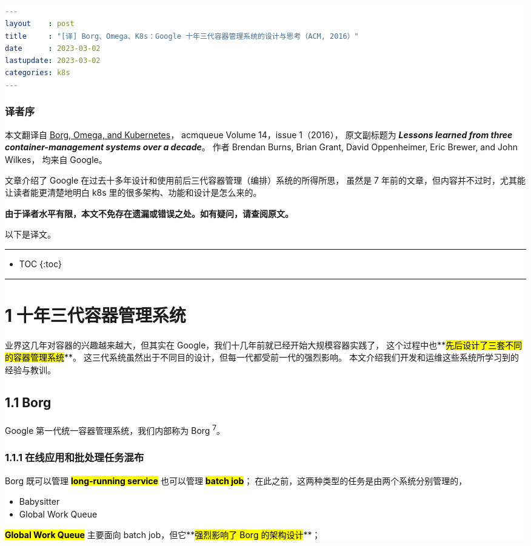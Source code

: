 ```yaml
---
layout    : post
title     : "[译] Borg、Omega、K8s：Google 十年三代容器管理系统的设计与思考（ACM, 2016）"
date      : 2023-03-02
lastupdate: 2023-03-02
categories: k8s
---
```


### 译者序

本文翻译自 [Borg, Omega, and Kubernetes](https://queue.acm.org/detail.cfm?id=2898444)，
acmqueue Volume 14，issue 1（2016），
原文副标题为 ***Lessons learned from three container-management systems over a decade***。
作者 Brendan Burns, Brian Grant, David Oppenheimer, Eric Brewer, and John Wilkes，
均来自 Google。

文章介绍了 Google 在过去十多年设计和使用前后三代容器管理（编排）系统的所得所思，
虽然是 7 年前的文章，但内容并不过时，尤其能让读者能更清楚地明白 k8s
里的很多架构、功能和设计是怎么来的。

**由于译者水平有限，本文不免存在遗漏或错误之处。如有疑问，请查阅原文。**

以下是译文。

----

* TOC
{:toc}

----

# 1 十年三代容器管理系统

业界这几年对容器的兴趣越来越大，但其实在 Google，我们十几年前就已经开始大规模容器实践了，
这个过程中也**<mark>先后设计了三套不同的容器管理系统</mark>**。
这三代系统虽然出于不同目的设计，但每一代都受前一代的强烈影响。
本文介绍我们开发和运维这些系统所学习到的经验与教训。

## 1.1 Borg

Google 第一代统一容器管理系统，我们内部称为 Borg <sup>7</sup>。

### 1.1.1 在线应用和批处理任务混布

Borg 既可以管理 **<mark>long-running service</mark>** 也可以管理 **<mark>batch job</mark>**；
在此之前，这两种类型的任务是由两个系统分别管理的，

* Babysitter
* Global Work Queue

**<mark>Global Work Queue</mark>** 主要面向 batch job，但它**<mark>强烈影响了 Borg 的架构设计</mark>**；
